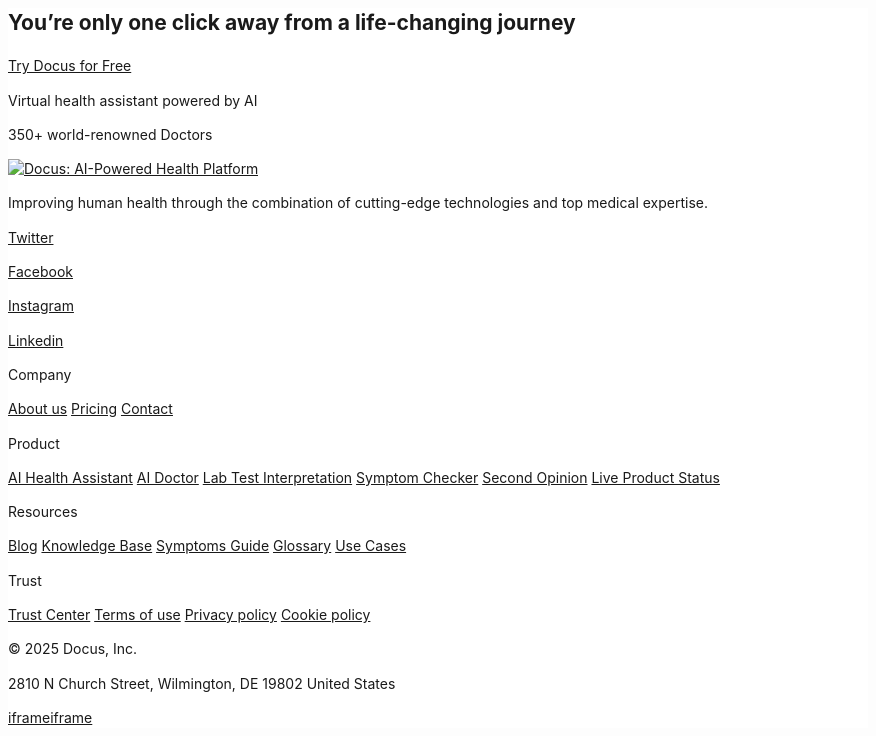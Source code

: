 ## You’re only one click away from a life-changing journey

[Try Docus for Free](https://my.docus.ai/auth/signup)

Virtual health assistant powered by AI

350+ world-renowned Doctors

[![Docus: AI-Powered Health Platform](https://docus.ai/docus-dark-logo.svg)](https://docus.ai/)

Improving human health through the combination of cutting-edge technologies and top medical expertise.

[Twitter](https://twitter.com/docus_ai)

[Facebook](https://www.facebook.com/docusai)

[Instagram](https://www.instagram.com/docus.ai/)

[Linkedin](https://www.linkedin.com/company/docusai/)

Company

[About us](https://docus.ai/about-us) [Pricing](https://docus.ai/pricing) [Contact](https://docus.ai/contact)

Product

[AI Health Assistant](https://docus.ai/ai-health-assistant) [AI Doctor](https://docus.ai/ai-doctor) [Lab Test Interpretation](https://docus.ai/lab-test-interpretation) [Symptom Checker](https://docus.ai/symptom-checker) [Second Opinion](https://docus.ai/second-opinion) [Live Product Status](https://docus.statuspage.io/)

Resources

[Blog](https://docus.ai/blog) [Knowledge Base](https://docus.ai/knowledge-base) [Symptoms Guide](https://docus.ai/symptoms-guide) [Glossary](https://docus.ai/glossary) [Use Cases](https://docus.ai/use-cases)

Trust

[Trust Center](https://trust.docus.ai/) [Terms of use](https://docus.ai/terms-of-use) [Privacy policy](https://docus.ai/privacy-policy) [Cookie policy](https://docus.ai/cookie-policy)

© 2025 Docus, Inc.

2810 N Church Street, Wilmington, DE 19802 United States

[iframe](https://td.doubleclick.net/td/ga/rul?tid=G-C1NR4HEC74&gacid=1766070659.1741388280&gtm=45je5362v874030715z8849365654za200zb849365654&dma=0&gcs=G1--&gcd=13l3l3R3l5l1&npa=0&pscdl=noapi&aip=1&fledge=1&frm=0&tag_exp=102067808~102482433~102539968~102587591~102640600~102717422~102788824~102825836&z=289002622)[iframe](https://td.doubleclick.net/td/rul/11076298198?random=1741388280223&cv=11&fst=1741388280223&fmt=3&bg=ffffff&guid=ON&async=1&gtm=45je5362v874030715z8849365654za200zb849365654&gcd=13l3l3R3l5l1&dma=0&tag_exp=102067808~102482433~102539968~102587591~102640600~102717422~102788824~102825836&u_w=1280&u_h=1024&url=https%3A%2F%2Fdocus.ai%2Fsymptoms-guide%2Fear-pain-from-sinus-infection&hn=www.googleadservices.com&frm=0&tiba=Ear%20Pain%20from%20Sinus%20Infection%3A%20Causes%20and%20Treatment&npa=0&pscdl=noapi&auid=1029662334.1741388280&uaa=&uab=&uafvl=&uamb=0&uam=&uap=&uapv=&uaw=0&fledge=1&data=event%3Dgtag.config)